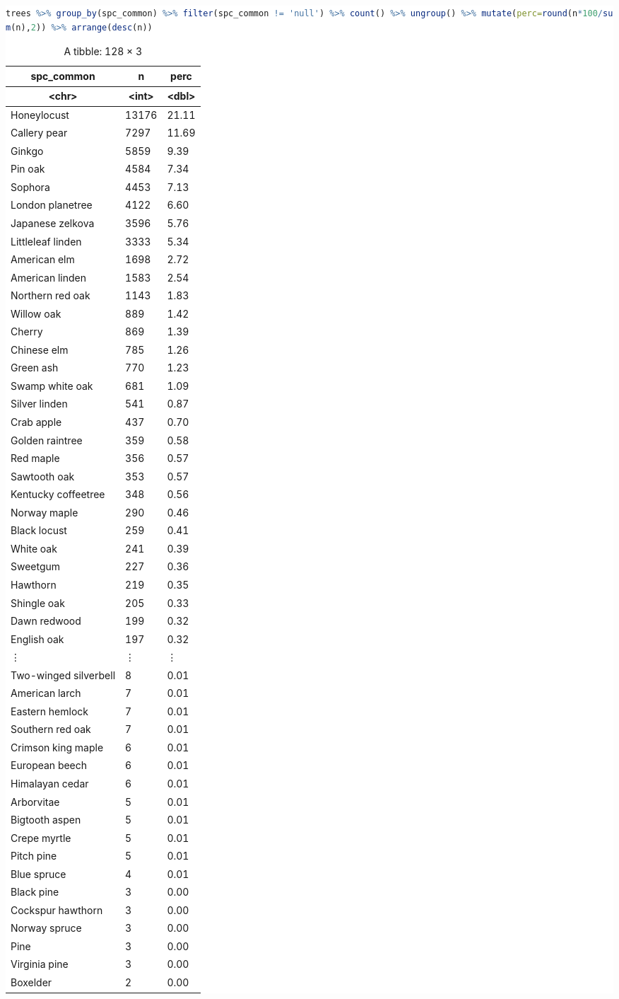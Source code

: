 ```R
```


```R
trees %>% group_by(spc_common) %>% filter(spc_common != 'null') %>% count() %>% ungroup() %>% mutate(perc=round(n*100/sum(n),2)) %>% arrange(desc(n))
```


<table class="dataframe">
<caption>A tibble: 128 × 3</caption>
<thead>
	<tr><th scope=col>spc_common</th><th scope=col>n</th><th scope=col>perc</th></tr>
	<tr><th scope=col>&lt;chr&gt;</th><th scope=col>&lt;int&gt;</th><th scope=col>&lt;dbl&gt;</th></tr>
</thead>
<tbody>
	<tr><td>Honeylocust        </td><td>13176</td><td>21.11</td></tr>
	<tr><td>Callery pear       </td><td> 7297</td><td>11.69</td></tr>
	<tr><td>Ginkgo             </td><td> 5859</td><td> 9.39</td></tr>
	<tr><td>Pin oak            </td><td> 4584</td><td> 7.34</td></tr>
	<tr><td>Sophora            </td><td> 4453</td><td> 7.13</td></tr>
	<tr><td>London planetree   </td><td> 4122</td><td> 6.60</td></tr>
	<tr><td>Japanese zelkova   </td><td> 3596</td><td> 5.76</td></tr>
	<tr><td>Littleleaf linden  </td><td> 3333</td><td> 5.34</td></tr>
	<tr><td>American elm       </td><td> 1698</td><td> 2.72</td></tr>
	<tr><td>American linden    </td><td> 1583</td><td> 2.54</td></tr>
	<tr><td>Northern red oak   </td><td> 1143</td><td> 1.83</td></tr>
	<tr><td>Willow oak         </td><td>  889</td><td> 1.42</td></tr>
	<tr><td>Cherry             </td><td>  869</td><td> 1.39</td></tr>
	<tr><td>Chinese elm        </td><td>  785</td><td> 1.26</td></tr>
	<tr><td>Green ash          </td><td>  770</td><td> 1.23</td></tr>
	<tr><td>Swamp white oak    </td><td>  681</td><td> 1.09</td></tr>
	<tr><td>Silver linden      </td><td>  541</td><td> 0.87</td></tr>
	<tr><td>Crab apple         </td><td>  437</td><td> 0.70</td></tr>
	<tr><td>Golden raintree    </td><td>  359</td><td> 0.58</td></tr>
	<tr><td>Red maple          </td><td>  356</td><td> 0.57</td></tr>
	<tr><td>Sawtooth oak       </td><td>  353</td><td> 0.57</td></tr>
	<tr><td>Kentucky coffeetree</td><td>  348</td><td> 0.56</td></tr>
	<tr><td>Norway maple       </td><td>  290</td><td> 0.46</td></tr>
	<tr><td>Black locust       </td><td>  259</td><td> 0.41</td></tr>
	<tr><td>White oak          </td><td>  241</td><td> 0.39</td></tr>
	<tr><td>Sweetgum           </td><td>  227</td><td> 0.36</td></tr>
	<tr><td>Hawthorn           </td><td>  219</td><td> 0.35</td></tr>
	<tr><td>Shingle oak        </td><td>  205</td><td> 0.33</td></tr>
	<tr><td>Dawn redwood       </td><td>  199</td><td> 0.32</td></tr>
	<tr><td>English oak        </td><td>  197</td><td> 0.32</td></tr>
	<tr><td>⋮</td><td>⋮</td><td>⋮</td></tr>
	<tr><td>Two-winged silverbell</td><td>8</td><td>0.01</td></tr>
	<tr><td>American larch       </td><td>7</td><td>0.01</td></tr>
	<tr><td>Eastern hemlock      </td><td>7</td><td>0.01</td></tr>
	<tr><td>Southern red oak     </td><td>7</td><td>0.01</td></tr>
	<tr><td>Crimson king maple   </td><td>6</td><td>0.01</td></tr>
	<tr><td>European beech       </td><td>6</td><td>0.01</td></tr>
	<tr><td>Himalayan cedar      </td><td>6</td><td>0.01</td></tr>
	<tr><td>Arborvitae           </td><td>5</td><td>0.01</td></tr>
	<tr><td>Bigtooth aspen       </td><td>5</td><td>0.01</td></tr>
	<tr><td>Crepe myrtle         </td><td>5</td><td>0.01</td></tr>
	<tr><td>Pitch pine           </td><td>5</td><td>0.01</td></tr>
	<tr><td>Blue spruce          </td><td>4</td><td>0.01</td></tr>
	<tr><td>Black pine           </td><td>3</td><td>0.00</td></tr>
	<tr><td>Cockspur hawthorn    </td><td>3</td><td>0.00</td></tr>
	<tr><td>Norway spruce        </td><td>3</td><td>0.00</td></tr>
	<tr><td>Pine                 </td><td>3</td><td>0.00</td></tr>
	<tr><td>Virginia pine        </td><td>3</td><td>0.00</td></tr>
	<tr><td>Boxelder             </td><td>2</td><td>0.00</td></tr>